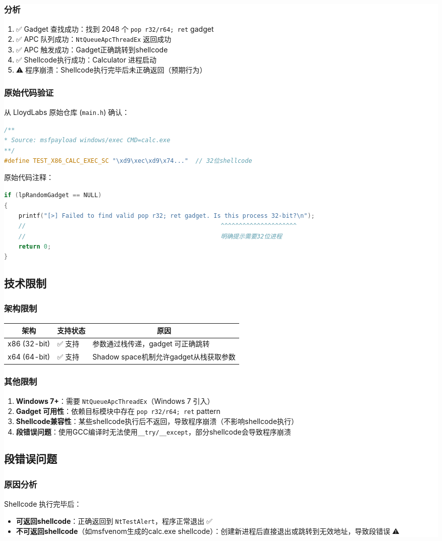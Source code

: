 ### 分析

1. ✅ Gadget 查找成功：找到 2048 个 `pop r32/r64; ret` gadget
2. ✅ APC 队列成功：`NtQueueApcThreadEx` 返回成功
3. ✅ APC 触发成功：Gadget正确跳转到shellcode
4. ✅ Shellcode执行成功：Calculator 进程启动
5. ⚠️ 程序崩溃：Shellcode执行完毕后未正确返回（预期行为）

### 原始代码验证

从 LloydLabs 原始仓库 (`main.h`) 确认：

```c
/**
* Source: msfpayload windows/exec CMD=calc.exe
**/
#define TEST_X86_CALC_EXEC_SC "\xd9\xec\xd9\x74..."  // 32位shellcode
```

原始代码注释：
```c
if (lpRandomGadget == NULL)
{
    printf("[>] Failed to find valid pop r32; ret gadget. Is this process 32-bit?\n");
    //                                                      ^^^^^^^^^^^^^^^^^^^^^
    //                                                      明确提示需要32位进程
    return 0;
}
```

## 技术限制

### 架构限制

| 架构 | 支持状态 | 原因 |
|------|---------|------|
| x86 (32-bit) | ✅ 支持 | 参数通过栈传递，gadget 可正确跳转 |
| x64 (64-bit) | ✅ 支持 | Shadow space机制允许gadget从栈获取参数 |

### 其他限制

1. **Windows 7+**：需要 `NtQueueApcThreadEx`（Windows 7 引入）
2. **Gadget 可用性**：依赖目标模块中存在 `pop r32/r64; ret` pattern
3. **Shellcode兼容性**：某些shellcode执行后不返回，导致程序崩溃（不影响shellcode执行）
4. **段错误问题**：使用GCC编译时无法使用`__try/__except`，部分shellcode会导致程序崩溃

## 段错误问题

### 原因分析

Shellcode 执行完毕后：
- **可返回shellcode**：正确返回到 `NtTestAlert`，程序正常退出 ✅
- **不可返回shellcode**（如msfvenom生成的calc.exe shellcode）：创建新进程后直接退出或跳转到无效地址，导致段错误 ⚠️
